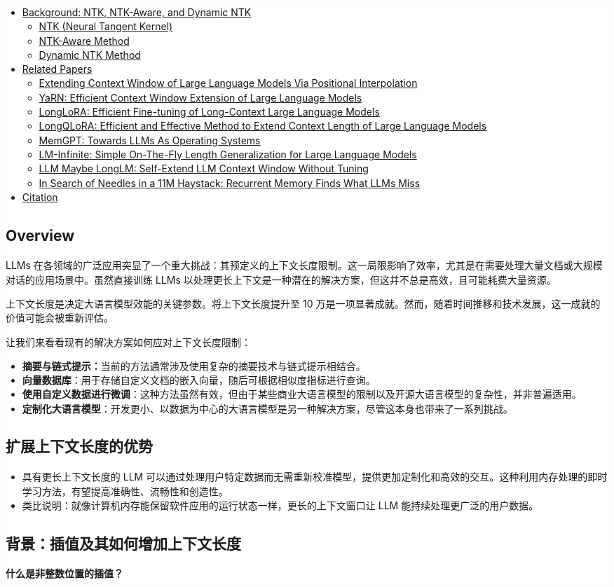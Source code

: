 

- [Background: NTK, NTK-Aware, and Dynamic NTK](https://aman.ai/primers/ai/context-length-extension/#background-ntk-ntk-aware-and-dynamic-ntk)
    - [NTK (Neural Tangent Kernel)](https://aman.ai/primers/ai/context-length-extension/#ntk-neural-tangent-kernel)
    - [NTK-Aware Method](https://aman.ai/primers/ai/context-length-extension/#ntk-aware-method)
    - [Dynamic NTK Method](https://aman.ai/primers/ai/context-length-extension/#dynamic-ntk-method)
- [Related Papers](https://aman.ai/primers/ai/context-length-extension/#related-papers)
    - [Extending Context Window of Large Language Models Via Positional Interpolation](https://aman.ai/primers/ai/context-length-extension/#extending-context-window-of-large-language-models-via-positional-interpolation)
    - [YaRN: Efficient Context Window Extension of Large Language Models](https://aman.ai/primers/ai/context-length-extension/#yarn-efficient-context-window-extension-of-large-language-models)
    - [LongLoRA: Efficient Fine-tuning of Long-Context Large Language Models](https://aman.ai/primers/ai/context-length-extension/#longlora-efficient-fine-tuning-of-long-context-large-language-models)
    - [LongQLoRA: Efficient and Effective Method to Extend Context Length of Large Language Models](https://aman.ai/primers/ai/context-length-extension/#longqlora-efficient-and-effective-method-to-extend-context-length-of-large-language-models)
    - [MemGPT: Towards LLMs As Operating Systems](https://aman.ai/primers/ai/context-length-extension/#memgpt-towards-llms-as-operating-systems)
    - [LM-Infinite: Simple On-The-Fly Length Generalization for Large Language Models](https://aman.ai/primers/ai/context-length-extension/#lm-infinite-simple-on-the-fly-length-generalization-for-large-language-models)
    - [LLM Maybe LongLM: Self-Extend LLM Context Window Without Tuning](https://aman.ai/primers/ai/context-length-extension/#llm-maybe-longlm-self-extend-llm-context-window-without-tuning)
    - [In Search of Needles in a 11M Haystack: Recurrent Memory Finds What LLMs Miss](https://aman.ai/primers/ai/context-length-extension/#in-search-of-needles-in-a-11m-haystack-recurrent-memory-finds-what-llms-miss)
- [Citation](https://aman.ai/primers/ai/context-length-extension/#citation)

## Overview

LLMs 在各领域的广泛应用突显了一个重大挑战：其预定义的上下文长度限制。这一局限影响了效率，尤其是在需要处理大量文档或大规模对话的应用场景中。虽然直接训练 LLMs 以处理更长上下文是一种潜在的解决方案，但这并不总是高效，且可能耗费大量资源。

上下文长度是决定大语言模型效能的关键参数。将上下文长度提升至 10 万是一项显著成就。然而，随着时间推移和技术发展，这一成就的价值可能会被重新评估。

让我们来看看现有的解决方案如何应对上下文长度限制：

* **摘要与链式提示：​**​ 当前的方法通常涉及使用复杂的摘要技术与链式提示相结合。
* **向量数据库**：用于存储自定义文档的嵌入向量，随后可根据相似度指标进行查询。
* **使用自定义数据进行微调**：这种方法虽然有效，但由于某些商业大语言模型的限制以及开源大语言模型的复杂性，并非普遍适用。
* **定制化大语言模型**：开发更小、以数据为中心的大语言模型是另一种解决方案，尽管这本身也带来了一系列挑战。

## 扩展上下文长度的优势

- 具有更长上下文长度的 LLM 可以通过处理用户特定数据而无需重新校准模型，提供更加定制化和高效的交互。这种利用内存处理的即时学习方法，有望提高准确性、流畅性和创造性。
- 类比说明：就像计算机内存能保留软件应用的运行状态一样，更长的上下文窗口让 LLM 能持续处理更广泛的用户数据。

## 背景：插值及其如何增加上下文长度

**什么是非整数位置的插值？​**

